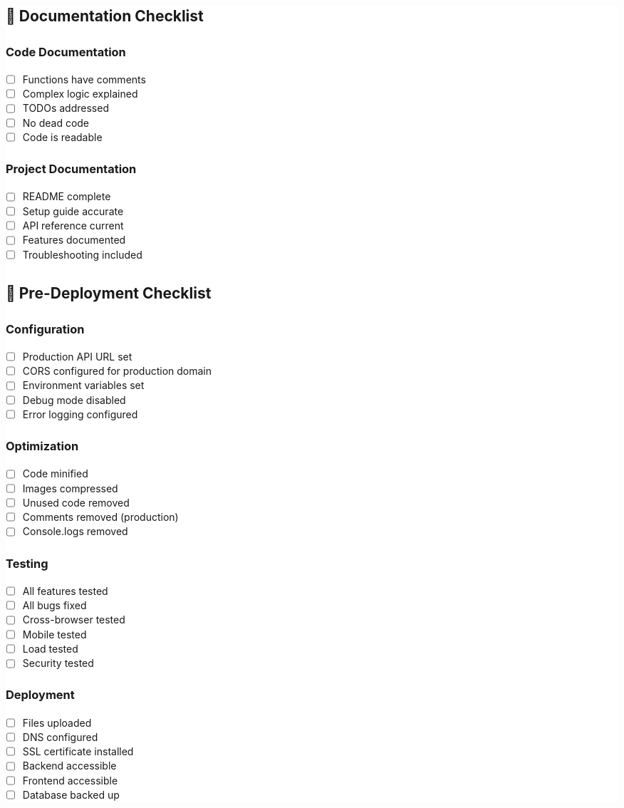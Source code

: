 ## 📝 Documentation Checklist

### Code Documentation
- [ ] Functions have comments
- [ ] Complex logic explained
- [ ] TODOs addressed
- [ ] No dead code
- [ ] Code is readable

### Project Documentation
- [ ] README complete
- [ ] Setup guide accurate
- [ ] API reference current
- [ ] Features documented
- [ ] Troubleshooting included

## 🚀 Pre-Deployment Checklist

### Configuration
- [ ] Production API URL set
- [ ] CORS configured for production domain
- [ ] Environment variables set
- [ ] Debug mode disabled
- [ ] Error logging configured

### Optimization
- [ ] Code minified
- [ ] Images compressed
- [ ] Unused code removed
- [ ] Comments removed (production)
- [ ] Console.logs removed

### Testing
- [ ] All features tested
- [ ] All bugs fixed
- [ ] Cross-browser tested
- [ ] Mobile tested
- [ ] Load tested
- [ ] Security tested

### Deployment
- [ ] Files uploaded
- [ ] DNS configured
- [ ] SSL certificate installed
- [ ] Backend accessible
- [ ] Frontend accessible
- [ ] Database backed up
